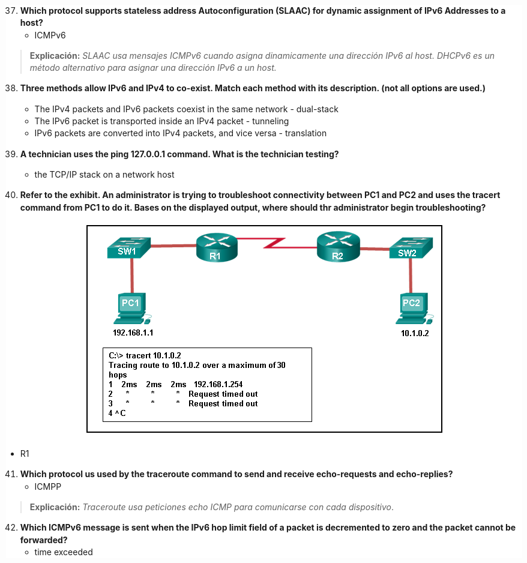 37. **Which protocol supports stateless address Autoconfiguration (SLAAC) for dynamic assignment of IPv6
Addresses to a host?**
	* ICMPv6
> **Explicación:** *SLAAC usa mensajes ICMPv6 cuando asigna dinamicamente una dirección IPv6 al host.
DHCPv6 es un método alternativo para asignar una dirección IPv6 a un host.*

38. **Three methods allow IPv6 and IPv4 to co-exist. 
Match each method with its description. (not all options are used.)**
	* The IPv4 packets and IPv6 packets coexist in the same network - dual-stack
	* The IPv6 packet is transported inside an IPv4 packet - tunneling
	* IPv6 packets are converted into IPv4 packets, and vice versa - translation

39. **A technician uses the ping 127.0.0.1 command. 
What is the technician testing?**
	* the TCP/IP stack on a network host

40. **Refer to the exhibit.
An administrator is trying to troubleshoot connectivity between PC1 and PC2 and uses the tracert command
from PC1 to do it.
Bases on the displayed output, where should thr administrator begin troubleshooting?**

<p align="center">
	<img src="Imagenes/11-13/Img-5.png">
</p>
 
* R1

41. **Which protocol us used by the traceroute command to send and receive echo-requests and echo-replies?**
	* ICMPP
> **Explicación:** *Traceroute usa peticiones echo ICMP para comunicarse con cada dispositivo*.

42. **Which ICMPv6 message is sent when the IPv6 hop limit field of a packet is decremented to zero and
the packet cannot be forwarded?**
	* time exceeded
